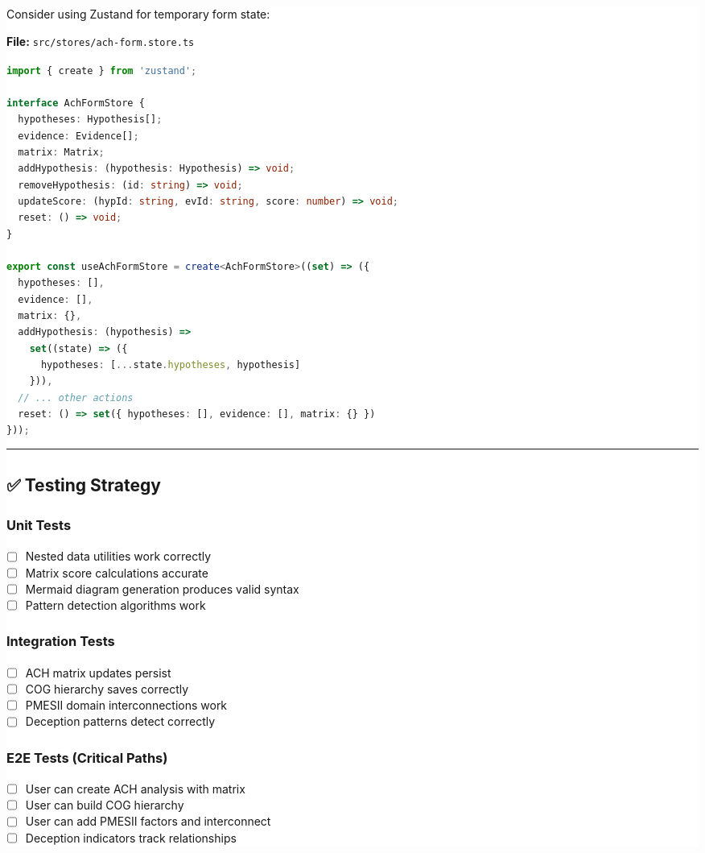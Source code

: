 Consider using Zustand for temporary form state:

**File:** `src/stores/ach-form.store.ts`
```typescript
import { create } from 'zustand';

interface AchFormStore {
  hypotheses: Hypothesis[];
  evidence: Evidence[];
  matrix: Matrix;
  addHypothesis: (hypothesis: Hypothesis) => void;
  removeHypothesis: (id: string) => void;
  updateScore: (hypId: string, evId: string, score: number) => void;
  reset: () => void;
}

export const useAchFormStore = create<AchFormStore>((set) => ({
  hypotheses: [],
  evidence: [],
  matrix: {},
  addHypothesis: (hypothesis) =>
    set((state) => ({
      hypotheses: [...state.hypotheses, hypothesis]
    })),
  // ... other actions
  reset: () => set({ hypotheses: [], evidence: [], matrix: {} })
}));
```

---

## ✅ Testing Strategy

### Unit Tests
- [ ] Nested data utilities work correctly
- [ ] Matrix score calculations accurate
- [ ] Mermaid diagram generation produces valid syntax
- [ ] Pattern detection algorithms work

### Integration Tests
- [ ] ACH matrix updates persist
- [ ] COG hierarchy saves correctly
- [ ] PMESII domain interconnections work
- [ ] Deception patterns detect correctly

### E2E Tests (Critical Paths)
- [ ] User can create ACH analysis with matrix
- [ ] User can build COG hierarchy
- [ ] User can add PMESII factors and interconnect
- [ ] Deception indicators track relationships

